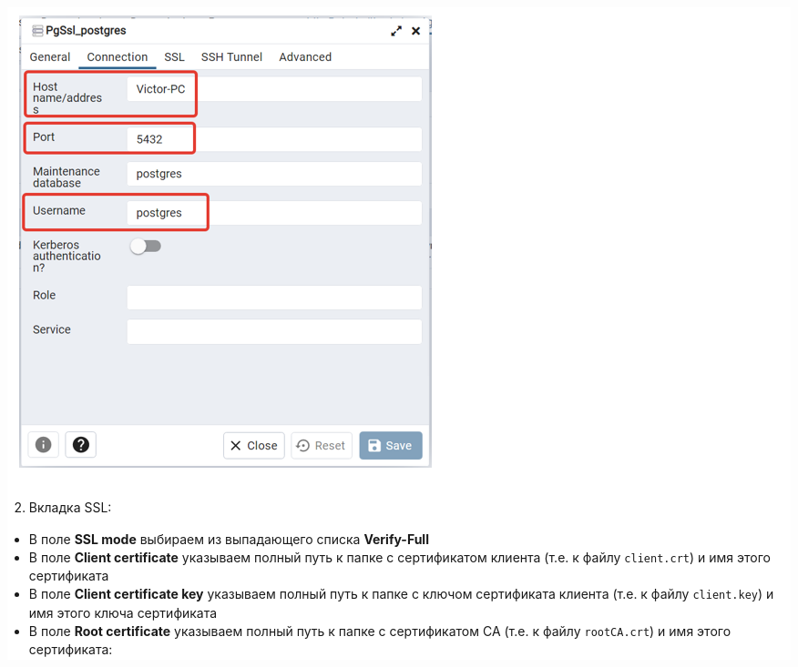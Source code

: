 ![](../../orchestrator-new/resources/orchestrator-sys-admin/pssql13.PNG) 

2. Вкладка SSL:
-	В поле **SSL mode** выбираем из выпадающего списка **Verify-Full**
-	В поле **Client certificate** указываем полный путь к папке с сертификатом клиента (т.е. к файлу `client.crt`) и имя этого сертификата
-	В поле **Client certificate key** указываем полный путь к папке с ключом сертификата клиента (т.е. к файлу `client.key`) и имя этого ключа сертификата
-	В поле **Root certificate** указываем полный путь к папке с сертификатом CA (т.е. к файлу `rootCA.crt`) и имя этого сертификата:
